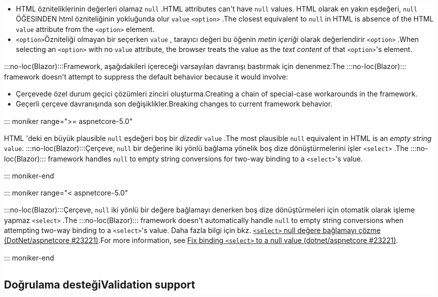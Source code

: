 * <span data-ttu-id="0c0c0-261">HTML özniteliklerinin değerleri olamaz `null` .</span><span class="sxs-lookup"><span data-stu-id="0c0c0-261">HTML attributes can't have `null` values.</span></span> <span data-ttu-id="0c0c0-262">HTML olarak en yakın eşdeğeri, `null` ÖĞESINDEN html özniteliğinin yokluğunda olur `value` `<option>` .</span><span class="sxs-lookup"><span data-stu-id="0c0c0-262">The closest equivalent to `null` in HTML is absence of the HTML `value` attribute from the `<option>` element.</span></span>
* <span data-ttu-id="0c0c0-263">`<option>`Özniteliği olmayan bir seçerken `value` , tarayıcı değeri bu öğenin *metin içeriği* olarak değerlendirir `<option>` .</span><span class="sxs-lookup"><span data-stu-id="0c0c0-263">When selecting an `<option>` with no `value` attribute, the browser treats the value as the *text content* of that `<option>`'s element.</span></span>

<span data-ttu-id="0c0c0-264">:::no-loc(Blazor):::Framework, aşağıdakileri içereceği varsayılan davranışı bastırmak için denenmez:</span><span class="sxs-lookup"><span data-stu-id="0c0c0-264">The :::no-loc(Blazor)::: framework doesn't attempt to suppress the default behavior because it would involve:</span></span>

* <span data-ttu-id="0c0c0-265">Çerçevede özel durum geçici çözümleri zinciri oluşturma.</span><span class="sxs-lookup"><span data-stu-id="0c0c0-265">Creating a chain of special-case workarounds in the framework.</span></span>
* <span data-ttu-id="0c0c0-266">Geçerli çerçeve davranışında son değişiklikler.</span><span class="sxs-lookup"><span data-stu-id="0c0c0-266">Breaking changes to current framework behavior.</span></span>

::: moniker range=">= aspnetcore-5.0"

<span data-ttu-id="0c0c0-267">HTML 'deki en büyük plausible `null` eşdeğeri boş bir *dizedir* `value` .</span><span class="sxs-lookup"><span data-stu-id="0c0c0-267">The most plausible `null` equivalent in HTML is an *empty string* `value`.</span></span> <span data-ttu-id="0c0c0-268">:::no-loc(Blazor):::Çerçeve, `null` bir değerine iki yönlü bağlama yönelik boş dize dönüştürmelerini işler `<select>` .</span><span class="sxs-lookup"><span data-stu-id="0c0c0-268">The :::no-loc(Blazor)::: framework handles `null` to empty string conversions for two-way binding to a `<select>`'s value.</span></span>

::: moniker-end

::: moniker range="< aspnetcore-5.0"

<span data-ttu-id="0c0c0-269">:::no-loc(Blazor):::Çerçeve, `null` iki yönlü bir değere bağlamayı denerken boş dize dönüştürmeleri için otomatik olarak işleme yapmaz `<select>` .</span><span class="sxs-lookup"><span data-stu-id="0c0c0-269">The :::no-loc(Blazor)::: framework doesn't automatically handle `null` to empty string conversions when attempting two-way binding to a `<select>`'s value.</span></span> <span data-ttu-id="0c0c0-270">Daha fazla bilgi için bkz. [ `<select>` null değere bağlamayı çözme (DotNet/aspnetcore #23221)](https://github.com/dotnet/aspnetcore/pull/23221).</span><span class="sxs-lookup"><span data-stu-id="0c0c0-270">For more information, see [Fix binding `<select>` to a null value (dotnet/aspnetcore #23221)](https://github.com/dotnet/aspnetcore/pull/23221).</span></span>

::: moniker-end

## <a name="validation-support"></a><span data-ttu-id="0c0c0-271">Doğrulama desteği</span><span class="sxs-lookup"><span data-stu-id="0c0c0-271">Validation support</span></span>
